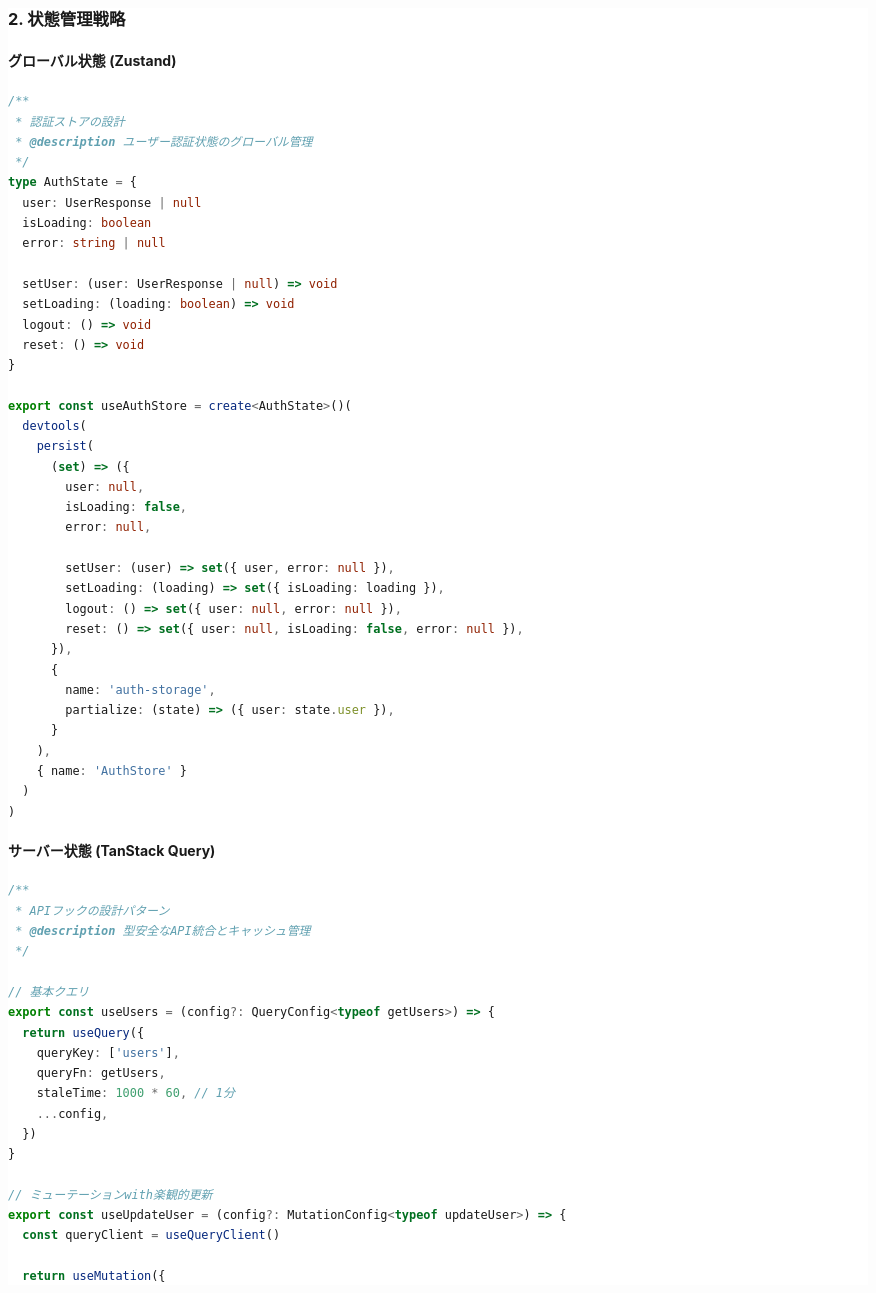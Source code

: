 ### 2. 状態管理戦略

#### グローバル状態 (Zustand)
```typescript
/**
 * 認証ストアの設計
 * @description ユーザー認証状態のグローバル管理
 */
type AuthState = {
  user: UserResponse | null
  isLoading: boolean
  error: string | null

  setUser: (user: UserResponse | null) => void
  setLoading: (loading: boolean) => void
  logout: () => void
  reset: () => void
}

export const useAuthStore = create<AuthState>()(
  devtools(
    persist(
      (set) => ({
        user: null,
        isLoading: false,
        error: null,

        setUser: (user) => set({ user, error: null }),
        setLoading: (loading) => set({ isLoading: loading }),
        logout: () => set({ user: null, error: null }),
        reset: () => set({ user: null, isLoading: false, error: null }),
      }),
      {
        name: 'auth-storage',
        partialize: (state) => ({ user: state.user }),
      }
    ),
    { name: 'AuthStore' }
  )
)
```

#### サーバー状態 (TanStack Query)
```typescript
/**
 * APIフックの設計パターン
 * @description 型安全なAPI統合とキャッシュ管理
 */

// 基本クエリ
export const useUsers = (config?: QueryConfig<typeof getUsers>) => {
  return useQuery({
    queryKey: ['users'],
    queryFn: getUsers,
    staleTime: 1000 * 60, // 1分
    ...config,
  })
}

// ミューテーションwith楽観的更新
export const useUpdateUser = (config?: MutationConfig<typeof updateUser>) => {
  const queryClient = useQueryClient()

  return useMutation({
```